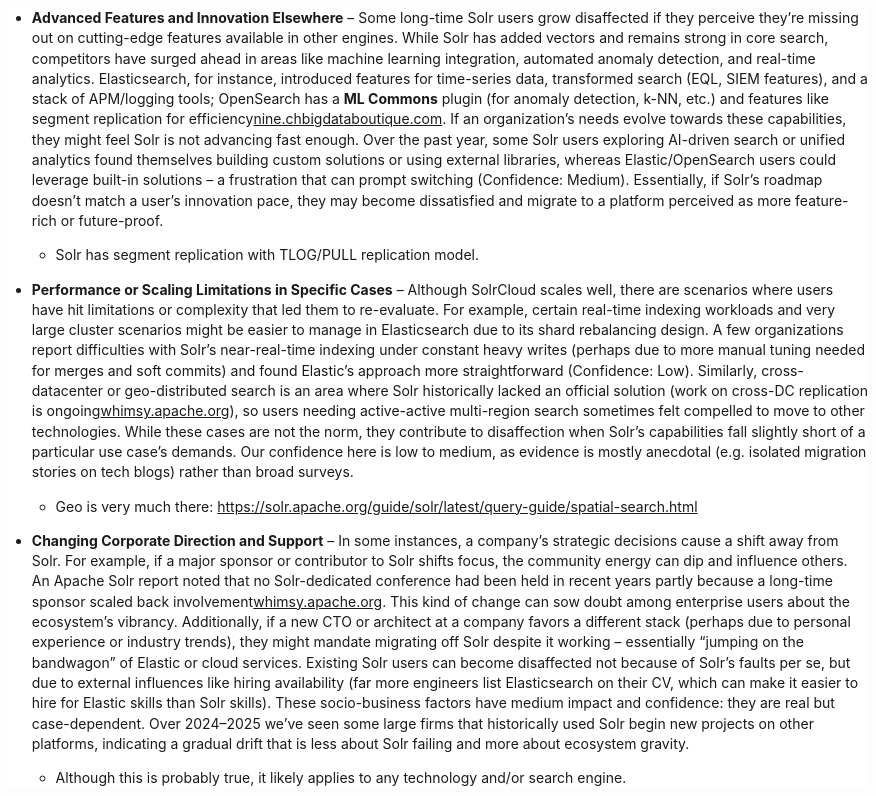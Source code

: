 * **Advanced Features and Innovation Elsewhere** – Some long-time Solr users grow disaffected if they perceive they’re missing out on cutting-edge features available in other engines. While Solr has added vectors and remains strong in core search, competitors have surged ahead in areas like machine learning integration, automated anomaly detection, and real-time analytics. Elasticsearch, for instance, introduced features for time-series data, transformed search (EQL, SIEM features), and a stack of APM/logging tools; OpenSearch has a **ML Commons** plugin (for anomaly detection, k-NN, etc.) and features like segment replication for efficiency[nine.ch](https://nine.ch/search-engines-comparing-solr-elasticsearch-and-opensearch/#:~:text=Since%20the%20two%20search%20engines,indexed%20on%20each%20shard%20copy)[bigdataboutique.com](https://bigdataboutique.com/blog/apache-solr-vs-opensearch-comparison-and-key-differences-d7c790#:~:text=Faceting%20%26%20Aggregations%20Strong%20hierarchical,Indices%20used%20for%20multi). If an organization’s needs evolve towards these capabilities, they might feel Solr is not advancing fast enough. Over the past year, some Solr users exploring AI-driven search or unified analytics found themselves building custom solutions or using external libraries, whereas Elastic/OpenSearch users could leverage built-in solutions – a frustration that can prompt switching (Confidence: Medium). Essentially, if Solr’s roadmap doesn’t match a user’s innovation pace, they may become dissatisfied and migrate to a platform perceived as more feature-rich or future-proof.
  * Solr has segment replication with TLOG/PULL replication model.

* **Performance or Scaling Limitations in Specific Cases** – Although SolrCloud scales well, there are scenarios where users have hit limitations or complexity that led them to re-evaluate. For example, certain real-time indexing workloads and very large cluster scenarios might be easier to manage in Elasticsearch due to its shard rebalancing design. A few organizations report difficulties with Solr’s near-real-time indexing under constant heavy writes (perhaps due to more manual tuning needed for merges and soft commits) and found Elastic’s approach more straightforward (Confidence: Low). Similarly, cross-datacenter or geo-distributed search is an area where Solr historically lacked an official solution (work on cross-DC replication is ongoing[whimsy.apache.org](https://whimsy.apache.org/board/minutes/Solr.html#:~:text=Areas%20of%20development%20%26%20interest%3A,there%20are%20always%20more)), so users needing active-active multi-region search sometimes felt compelled to move to other technologies. While these cases are not the norm, they contribute to disaffection when Solr’s capabilities fall slightly short of a particular use case’s demands. Our confidence here is low to medium, as evidence is mostly anecdotal (e.g. isolated migration stories on tech blogs) rather than broad surveys.
  * Geo is very much there: https://solr.apache.org/guide/solr/latest/query-guide/spatial-search.html

* **Changing Corporate Direction and Support** – In some instances, a company’s strategic decisions cause a shift away from Solr. For example, if a major sponsor or contributor to Solr shifts focus, the community energy can dip and influence others. An Apache Solr report noted that no Solr-dedicated conference had been held in recent years partly because a long-time sponsor scaled back involvement[whimsy.apache.org](https://whimsy.apache.org/board/minutes/Solr.html#:~:text=We%20are%20conducting%20monthly%20community,video%29%3B%20going%20well). This kind of change can sow doubt among enterprise users about the ecosystem’s vibrancy. Additionally, if a new CTO or architect at a company favors a different stack (perhaps due to personal experience or industry trends), they might mandate migrating off Solr despite it working – essentially “jumping on the bandwagon” of Elastic or cloud services. Existing Solr users can become disaffected not because of Solr’s faults per se, but due to external influences like hiring availability (far more engineers list Elasticsearch on their CV, which can make it easier to hire for Elastic skills than Solr skills). These socio-business factors have medium impact and confidence: they are real but case-dependent. Over 2024–2025 we’ve seen some large firms that historically used Solr begin new projects on other platforms, indicating a gradual drift that is less about Solr failing and more about ecosystem gravity.
  * Although this is probably true, it likely applies to any technology and/or search engine.
